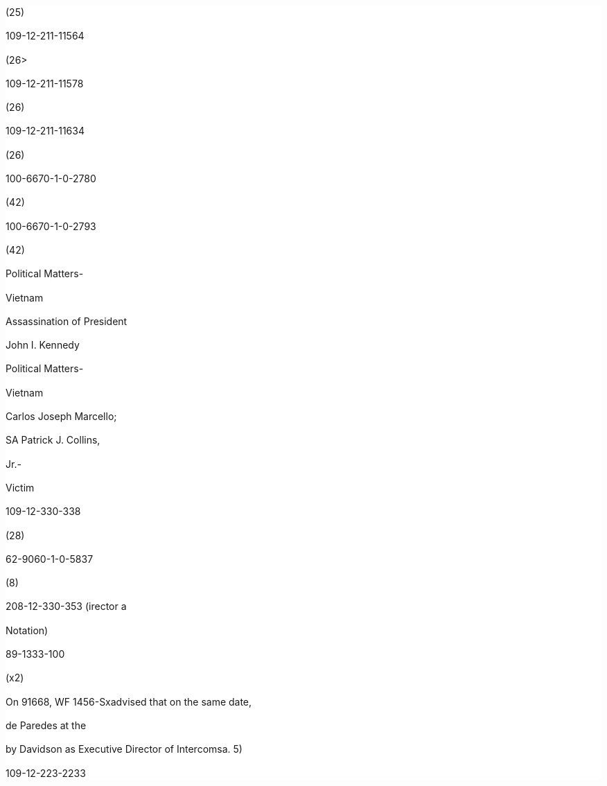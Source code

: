 (25)

109-12-211-11564

(26>

109-12-211-11578

(26)

109-12-211-11634

(26)

100-6670-1-0-2780

(42)

100-6670-1-0-2793

(42)

Political Matters-

Vietnam

Assassination of President

John I. Kennedy

Political Matters-

Vietnam

Carlos Joseph Marcello;

SA Patrick J. Collins,

Jr.-

Victim

109-12-330-338

(28)

62-9060-1-0-5837

(8)

208-12-330-353 (irector a

Notation)

89-1333-100

(x2)

On 91668, WF 1456-Sxadvised that on the same date,

de Paredes at the

by Davidson as Executive Director of Intercomsa. 5)

109-12-223-2233
